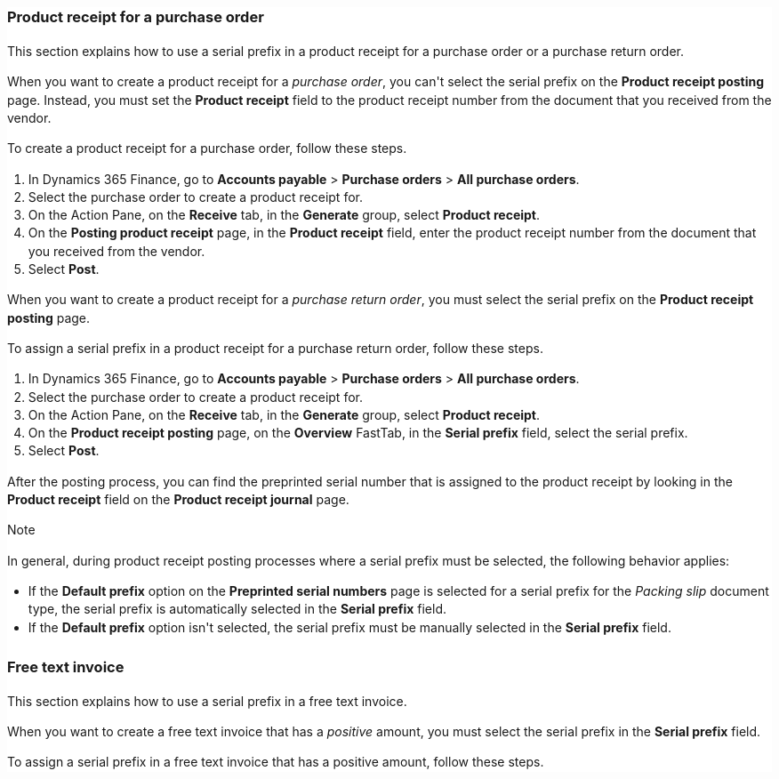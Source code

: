 ### Product receipt for a purchase order

This section explains how to use a serial prefix in a product receipt for a purchase order or a purchase return order.

When you want to create a product receipt for a *purchase order*, you can't select the serial prefix on the **Product receipt posting** page. Instead, you must set the **Product receipt** field to the product receipt number from the document that you received from the vendor.

To create a product receipt for a purchase order, follow these steps.

1. In Dynamics 365 Finance, go to **Accounts payable** \> **Purchase orders** \> **All purchase orders**.
1. Select the purchase order to create a product receipt for.
1. On the Action Pane, on the **Receive** tab, in the **Generate** group, select **Product receipt**.
1. On the **Posting product receipt** page, in the **Product receipt** field, enter the product receipt number from the document that you received from the vendor.
1. Select **Post**.

When you want to create a product receipt for a *purchase return order*, you must select the serial prefix on the **Product receipt posting** page.

To assign a serial prefix in a product receipt for a purchase return order, follow these steps.

1. In Dynamics 365 Finance, go to **Accounts payable** \> **Purchase orders** \> **All purchase orders**.
1. Select the purchase order to create a product receipt for.
1. On the Action Pane, on the **Receive** tab, in the **Generate** group, select **Product receipt**.
1. On the **Product receipt posting** page, on the **Overview** FastTab, in the **Serial prefix** field, select the serial prefix.
1. Select **Post**.

After the posting process, you can find the preprinted serial number that is assigned to the product receipt by looking in the **Product receipt** field on the **Product receipt journal** page.

> [!NOTE]
> In general, during product receipt posting processes where a serial prefix must be selected, the following behavior applies:
>
> - If the **Default prefix** option on the **Preprinted serial numbers** page is selected for a serial prefix for the *Packing slip* document type, the serial prefix is automatically selected in the **Serial prefix** field.
> - If the **Default prefix** option isn't selected, the serial prefix must be manually selected in the **Serial prefix** field.

### Free text invoice

This section explains how to use a serial prefix in a free text invoice.

When you want to create a free text invoice that has a *positive* amount, you must select the serial prefix in the **Serial prefix** field.

To assign a serial prefix in a free text invoice that has a positive amount, follow these steps.
